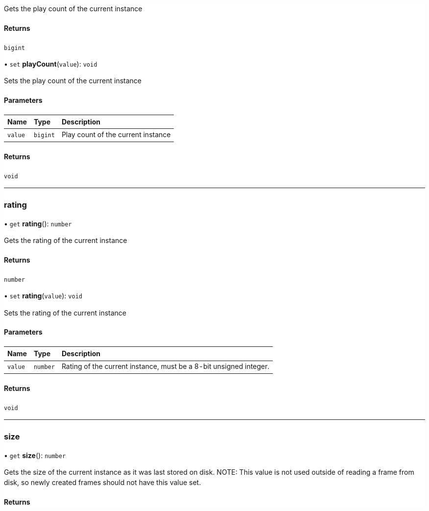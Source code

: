 Gets the play count of the current instance

#### Returns

`bigint`

• `set` **playCount**(`value`): `void`

Sets the play count of the current instance

#### Parameters

| Name    | Type     | Description                        |
| :------ | :------- | :--------------------------------- |
| `value` | `bigint` | Play count of the current instance |

#### Returns

`void`

---

### rating

• `get` **rating**(): `number`

Gets the rating of the current instance

#### Returns

`number`

• `set` **rating**(`value`): `void`

Sets the rating of the current instance

#### Parameters

| Name    | Type     | Description                                                       |
| :------ | :------- | :---------------------------------------------------------------- |
| `value` | `number` | Rating of the current instance, must be a 8-bit unsigned integer. |

#### Returns

`void`

---

### size

• `get` **size**(): `number`

Gets the size of the current instance as it was last stored on disk.
NOTE: This value is not used outside of reading a frame from disk, so newly created frames
should not have this value set.

#### Returns

